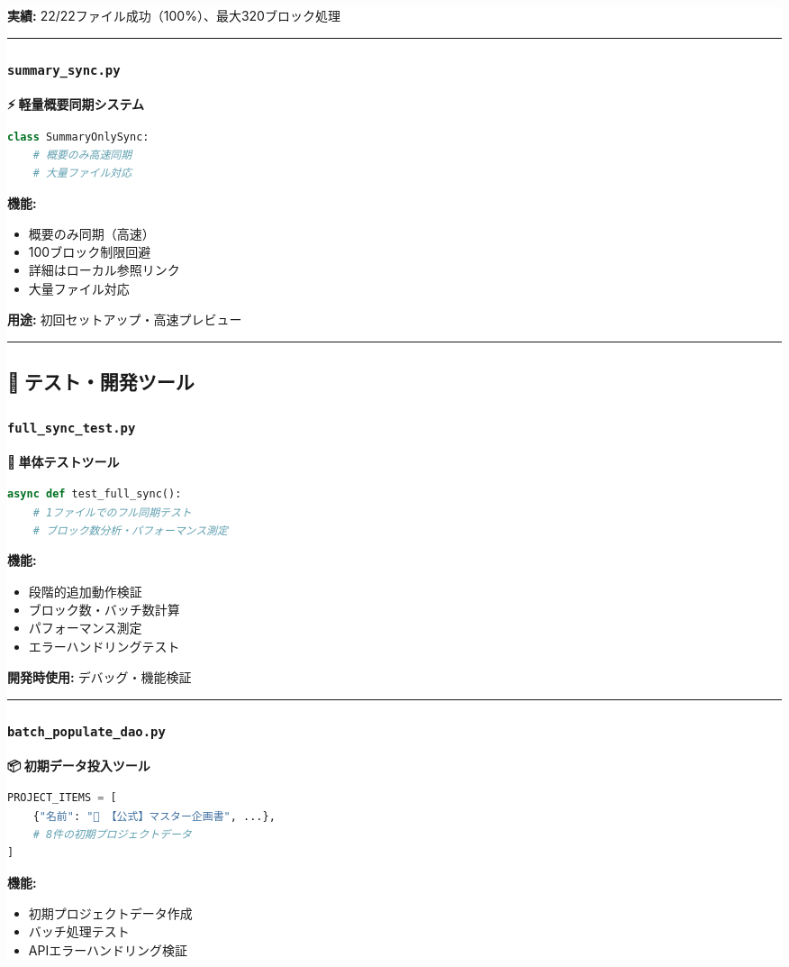 **実績:** 22/22ファイル成功（100%）、最大320ブロック処理

---

### `summary_sync.py`
**⚡ 軽量概要同期システム**
```python
class SummaryOnlySync:
    # 概要のみ高速同期
    # 大量ファイル対応
```
**機能:**
- 概要のみ同期（高速）
- 100ブロック制限回避
- 詳細はローカル参照リンク
- 大量ファイル対応

**用途:** 初回セットアップ・高速プレビュー

---

## 🧪 テスト・開発ツール

### `full_sync_test.py`
**🔬 単体テストツール**
```python
async def test_full_sync():
    # 1ファイルでのフル同期テスト
    # ブロック数分析・パフォーマンス測定
```
**機能:**
- 段階的追加動作検証
- ブロック数・バッチ数計算
- パフォーマンス測定
- エラーハンドリングテスト

**開発時使用:** デバッグ・機能検証

---

### `batch_populate_dao.py`
**📦 初期データ投入ツール**
```python
PROJECT_ITEMS = [
    {"名前": "📄 【公式】マスター企画書", ...},
    # 8件の初期プロジェクトデータ
]
```
**機能:**
- 初期プロジェクトデータ作成
- バッチ処理テスト
- APIエラーハンドリング検証
